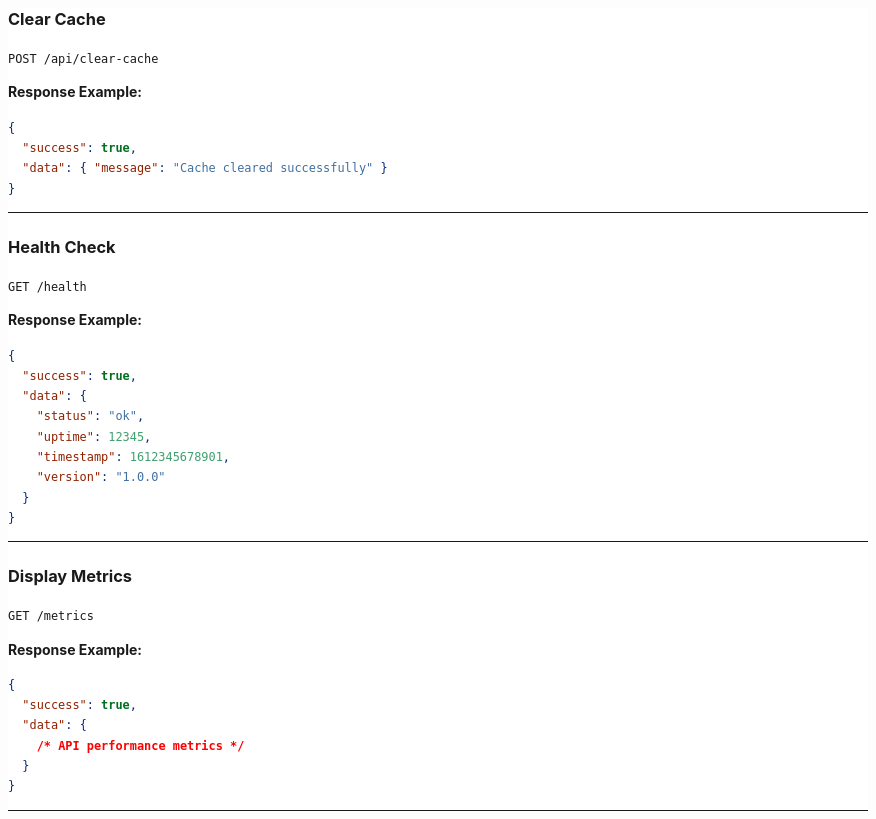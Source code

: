 
### Clear Cache

```http
POST /api/clear-cache
```

**Response Example:**

```json
{
  "success": true,
  "data": { "message": "Cache cleared successfully" }
}
```

---

### Health Check

```http
GET /health
```

**Response Example:**

```json
{
  "success": true,
  "data": {
    "status": "ok",
    "uptime": 12345,
    "timestamp": 1612345678901,
    "version": "1.0.0"
  }
}
```

---

### Display Metrics

```http
GET /metrics
```

**Response Example:**

```json
{
  "success": true,
  "data": {
    /* API performance metrics */
  }
}
```

---
